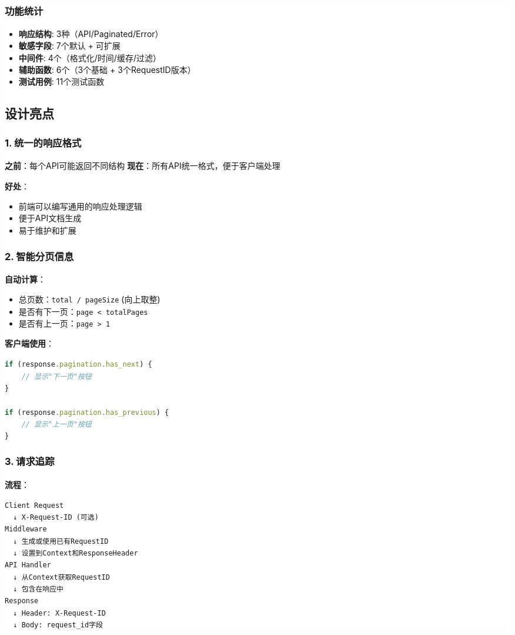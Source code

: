 ### 功能统计
- **响应结构**: 3种（API/Paginated/Error）
- **敏感字段**: 7个默认 + 可扩展
- **中间件**: 4个（格式化/时间/缓存/过滤）
- **辅助函数**: 6个（3个基础 + 3个RequestID版本）
- **测试用例**: 11个测试函数

## 设计亮点

### 1. 统一的响应格式
**之前**：每个API可能返回不同结构
**现在**：所有API统一格式，便于客户端处理

**好处**：
- 前端可以编写通用的响应处理逻辑
- 便于API文档生成
- 易于维护和扩展

### 2. 智能分页信息
**自动计算**：
- 总页数：`total / pageSize` (向上取整)
- 是否有下一页：`page < totalPages`
- 是否有上一页：`page > 1`

**客户端使用**：
```javascript
if (response.pagination.has_next) {
    // 显示"下一页"按钮
}

if (response.pagination.has_previous) {
    // 显示"上一页"按钮
}
```

### 3. 请求追踪
**流程**：
```
Client Request
  ↓ X-Request-ID (可选)
Middleware
  ↓ 生成或使用已有RequestID
  ↓ 设置到Context和ResponseHeader
API Handler
  ↓ 从Context获取RequestID
  ↓ 包含在响应中
Response
  ↓ Header: X-Request-ID
  ↓ Body: request_id字段
```
